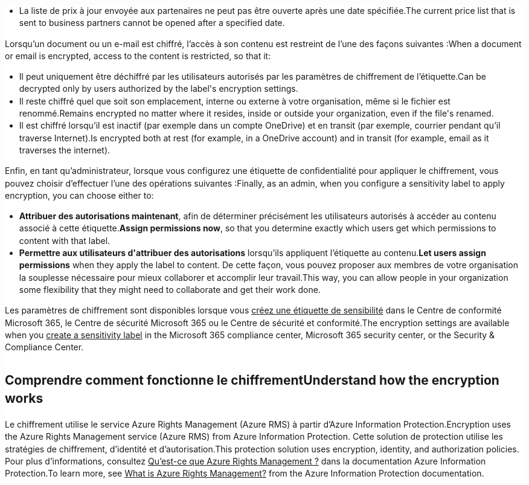 - <span data-ttu-id="80ceb-110">La liste de prix à jour envoyée aux partenaires ne peut pas être ouverte après une date spécifiée.</span><span class="sxs-lookup"><span data-stu-id="80ceb-110">The current price list that is sent to business partners cannot be opened after a specified date.</span></span>

<span data-ttu-id="80ceb-111">Lorsqu’un document ou un e-mail est chiffré, l’accès à son contenu est restreint de l’une des façons suivantes :</span><span class="sxs-lookup"><span data-stu-id="80ceb-111">When a document or email is encrypted, access to the content is restricted, so that it:</span></span>

- <span data-ttu-id="80ceb-112">Il peut uniquement être déchiffré par les utilisateurs autorisés par les paramètres de chiffrement de l’étiquette.</span><span class="sxs-lookup"><span data-stu-id="80ceb-112">Can be decrypted only by users authorized by the label's encryption settings.</span></span>
- <span data-ttu-id="80ceb-113">Il reste chiffré quel que soit son emplacement, interne ou externe à votre organisation, même si le fichier est renommé.</span><span class="sxs-lookup"><span data-stu-id="80ceb-113">Remains encrypted no matter where it resides, inside or outside your organization, even if the file's renamed.</span></span>
- <span data-ttu-id="80ceb-114">Il est chiffré lorsqu’il est inactif (par exemple dans un compte OneDrive) et en transit (par exemple, courrier pendant qu’il traverse Internet).</span><span class="sxs-lookup"><span data-stu-id="80ceb-114">Is encrypted both at rest (for example, in a OneDrive account) and in transit (for example, email as it traverses the internet).</span></span>

<span data-ttu-id="80ceb-115">Enfin, en tant qu’administrateur, lorsque vous configurez une étiquette de confidentialité pour appliquer le chiffrement, vous pouvez choisir d’effectuer l’une des opérations suivantes :</span><span class="sxs-lookup"><span data-stu-id="80ceb-115">Finally, as an admin, when you configure a sensitivity label to apply encryption, you can choose either to:</span></span>

- <span data-ttu-id="80ceb-116">**Attribuer des autorisations maintenant**, afin de déterminer précisément les utilisateurs autorisés à accéder au contenu associé à cette étiquette.</span><span class="sxs-lookup"><span data-stu-id="80ceb-116">**Assign permissions now**, so that you determine exactly which users get which permissions to content with that label.</span></span>
- <span data-ttu-id="80ceb-117">**Permettre aux utilisateurs d'attribuer des autorisations** lorsqu’ils appliquent l’étiquette au contenu.</span><span class="sxs-lookup"><span data-stu-id="80ceb-117">**Let users assign permissions** when they apply the label to content.</span></span> <span data-ttu-id="80ceb-118">De cette façon, vous pouvez proposer aux membres de votre organisation la souplesse nécessaire pour mieux collaborer et accomplir leur travail.</span><span class="sxs-lookup"><span data-stu-id="80ceb-118">This way, you can allow people in your organization some flexibility that they might need to collaborate and get their work done.</span></span>

<span data-ttu-id="80ceb-119">Les paramètres de chiffrement sont disponibles lorsque vous [créez une étiquette de sensibilité](create-sensitivity-labels.md) dans le Centre de conformité Microsoft 365, le Centre de sécurité Microsoft 365 ou le Centre de sécurité et conformité.</span><span class="sxs-lookup"><span data-stu-id="80ceb-119">The encryption settings are available when you [create a sensitivity label](create-sensitivity-labels.md) in the Microsoft 365 compliance center, Microsoft 365 security center, or the Security & Compliance Center.</span></span>

## <a name="understand-how-the-encryption-works"></a><span data-ttu-id="80ceb-120">Comprendre comment fonctionne le chiffrement</span><span class="sxs-lookup"><span data-stu-id="80ceb-120">Understand how the encryption works</span></span>

<span data-ttu-id="80ceb-121">Le chiffrement utilise le service Azure Rights Management (Azure RMS) à partir d’Azure Information Protection.</span><span class="sxs-lookup"><span data-stu-id="80ceb-121">Encryption uses the Azure Rights Management service (Azure RMS) from Azure Information Protection.</span></span> <span data-ttu-id="80ceb-122">Cette solution de protection utilise les stratégies de chiffrement, d’identité et d’autorisation.</span><span class="sxs-lookup"><span data-stu-id="80ceb-122">This protection solution uses encryption, identity, and authorization policies.</span></span> <span data-ttu-id="80ceb-123">Pour plus d’informations, consultez [Qu’est-ce que Azure Rights Management ?](https://docs.microsoft.com/azure/information-protection/what-is-azure-rms) dans la documentation Azure Information Protection.</span><span class="sxs-lookup"><span data-stu-id="80ceb-123">To learn more, see [What is Azure Rights Management?](https://docs.microsoft.com/azure/information-protection/what-is-azure-rms) from the Azure Information Protection documentation.</span></span> 
